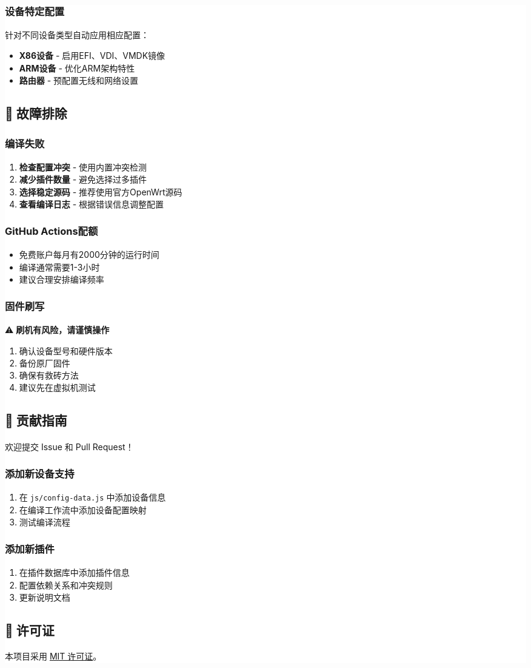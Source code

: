### 设备特定配置

针对不同设备类型自动应用相应配置：

- **X86设备** - 启用EFI、VDI、VMDK镜像
- **ARM设备** - 优化ARM架构特性
- **路由器** - 预配置无线和网络设置

## 🔧 故障排除

### 编译失败

1. **检查配置冲突** - 使用内置冲突检测
2. **减少插件数量** - 避免选择过多插件
3. **选择稳定源码** - 推荐使用官方OpenWrt源码
4. **查看编译日志** - 根据错误信息调整配置

### GitHub Actions配额

- 免费账户每月有2000分钟的运行时间
- 编译通常需要1-3小时
- 建议合理安排编译频率

### 固件刷写

⚠️ **刷机有风险，请谨慎操作**

1. 确认设备型号和硬件版本
2. 备份原厂固件
3. 确保有救砖方法
4. 建议先在虚拟机测试

## 🤝 贡献指南

欢迎提交 Issue 和 Pull Request！

### 添加新设备支持

1. 在 `js/config-data.js` 中添加设备信息
2. 在编译工作流中添加设备配置映射
3. 测试编译流程

### 添加新插件

1. 在插件数据库中添加插件信息
2. 配置依赖关系和冲突规则
3. 更新说明文档

## 📄 许可证

本项目采用 [MIT 许可证](LICENSE)。
